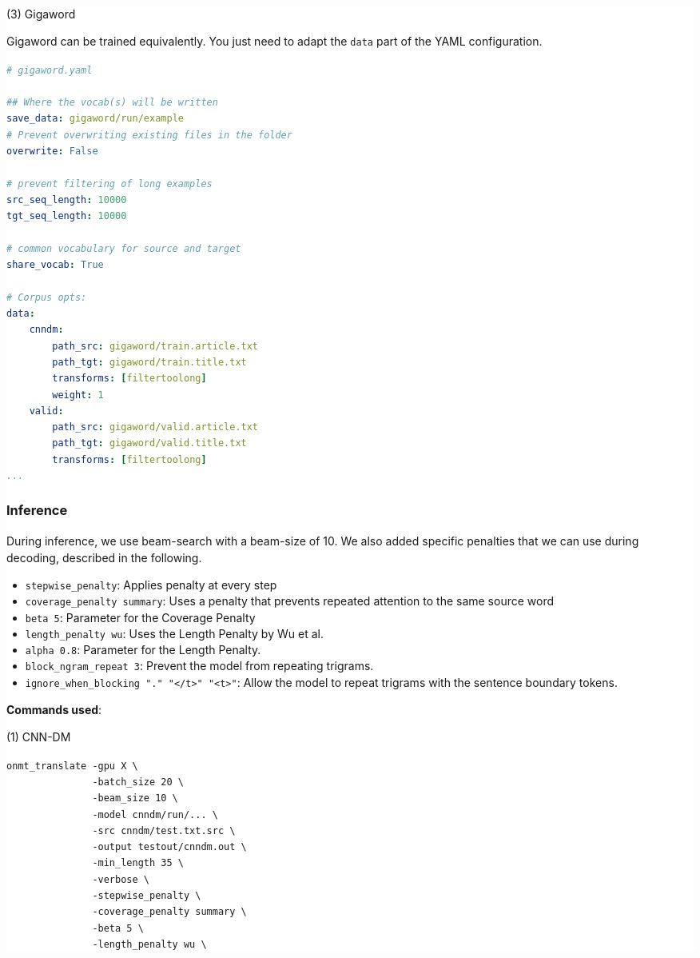(3) Gigaword

Gigaword can be trained equivalently. You just need to adapt the `data` part of the YAML configuration. 

```yaml
# gigaword.yaml

## Where the vocab(s) will be written
save_data: gigaword/run/example
# Prevent overwriting existing files in the folder
overwrite: False

# prevent filtering of long examples
src_seq_length: 10000
tgt_seq_length: 10000

# common vocabulary for source and target
share_vocab: True

# Corpus opts:
data:
    cnndm:
        path_src: gigaword/train.article.txt
        path_tgt: gigaword/train.title.txt
        transforms: [filtertoolong]
        weight: 1
    valid:
        path_src: gigaword/valid.article.txt
        path_tgt: gigaword/valid.title.txt
        transforms: [filtertoolong]
...
```


### Inference

During inference, we use beam-search with a beam-size of 10. We also added specific penalties that we can use during decoding, described in the following.

- `stepwise_penalty`: Applies penalty at every step
- `coverage_penalty summary`: Uses a penalty that prevents repeated attention to the same source word
- `beta 5`: Parameter for the Coverage Penalty
- `length_penalty wu`: Uses the Length Penalty by Wu et al.
- `alpha 0.8`: Parameter for the Length Penalty.
- `block_ngram_repeat 3`: Prevent the model from repeating trigrams.
- `ignore_when_blocking "." "</t>" "<t>"`: Allow the model to repeat trigrams with the sentence boundary tokens.

**Commands used**:

(1) CNN-DM

```
onmt_translate -gpu X \
               -batch_size 20 \
               -beam_size 10 \
               -model cnndm/run/... \
               -src cnndm/test.txt.src \
               -output testout/cnndm.out \
               -min_length 35 \
               -verbose \
               -stepwise_penalty \
               -coverage_penalty summary \
               -beta 5 \
               -length_penalty wu \
```